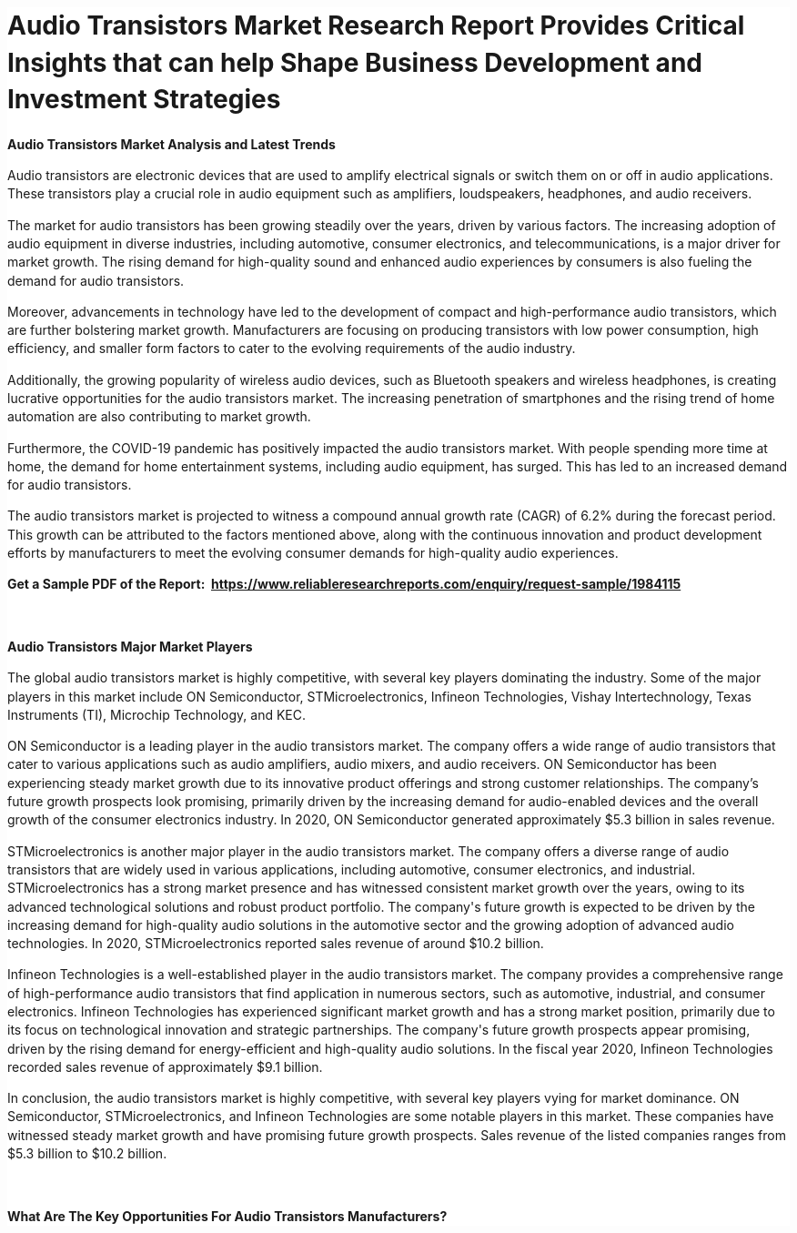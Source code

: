 <p><h1>Audio Transistors Market Research Report Provides Critical Insights that can help Shape Business Development and Investment Strategies</h1></p><p><strong>Audio Transistors Market Analysis and Latest Trends</strong></p>
<p><p>Audio transistors are electronic devices that are used to amplify electrical signals or switch them on or off in audio applications. These transistors play a crucial role in audio equipment such as amplifiers, loudspeakers, headphones, and audio receivers.</p><p>The market for audio transistors has been growing steadily over the years, driven by various factors. The increasing adoption of audio equipment in diverse industries, including automotive, consumer electronics, and telecommunications, is a major driver for market growth. The rising demand for high-quality sound and enhanced audio experiences by consumers is also fueling the demand for audio transistors.</p><p>Moreover, advancements in technology have led to the development of compact and high-performance audio transistors, which are further bolstering market growth. Manufacturers are focusing on producing transistors with low power consumption, high efficiency, and smaller form factors to cater to the evolving requirements of the audio industry.</p><p>Additionally, the growing popularity of wireless audio devices, such as Bluetooth speakers and wireless headphones, is creating lucrative opportunities for the audio transistors market. The increasing penetration of smartphones and the rising trend of home automation are also contributing to market growth.</p><p>Furthermore, the COVID-19 pandemic has positively impacted the audio transistors market. With people spending more time at home, the demand for home entertainment systems, including audio equipment, has surged. This has led to an increased demand for audio transistors.</p><p>The audio transistors market is projected to witness a compound annual growth rate (CAGR) of 6.2% during the forecast period. This growth can be attributed to the factors mentioned above, along with the continuous innovation and product development efforts by manufacturers to meet the evolving consumer demands for high-quality audio experiences.</p></p>
<p><strong>Get a Sample PDF of the Report:&nbsp; <a href="https://www.reliableresearchreports.com/enquiry/request-sample/1984115">https://www.reliableresearchreports.com/enquiry/request-sample/1984115</a></strong></p>
<p>&nbsp;</p>
<p><strong>Audio Transistors Major Market Players</strong></p>
<p><p>The global audio transistors market is highly competitive, with several key players dominating the industry. Some of the major players in this market include ON Semiconductor, STMicroelectronics, Infineon Technologies, Vishay Intertechnology, Texas Instruments (TI), Microchip Technology, and KEC.</p><p>ON Semiconductor is a leading player in the audio transistors market. The company offers a wide range of audio transistors that cater to various applications such as audio amplifiers, audio mixers, and audio receivers. ON Semiconductor has been experiencing steady market growth due to its innovative product offerings and strong customer relationships. The company’s future growth prospects look promising, primarily driven by the increasing demand for audio-enabled devices and the overall growth of the consumer electronics industry. In 2020, ON Semiconductor generated approximately $5.3 billion in sales revenue.</p><p>STMicroelectronics is another major player in the audio transistors market. The company offers a diverse range of audio transistors that are widely used in various applications, including automotive, consumer electronics, and industrial. STMicroelectronics has a strong market presence and has witnessed consistent market growth over the years, owing to its advanced technological solutions and robust product portfolio. The company's future growth is expected to be driven by the increasing demand for high-quality audio solutions in the automotive sector and the growing adoption of advanced audio technologies. In 2020, STMicroelectronics reported sales revenue of around $10.2 billion.</p><p>Infineon Technologies is a well-established player in the audio transistors market. The company provides a comprehensive range of high-performance audio transistors that find application in numerous sectors, such as automotive, industrial, and consumer electronics. Infineon Technologies has experienced significant market growth and has a strong market position, primarily due to its focus on technological innovation and strategic partnerships. The company's future growth prospects appear promising, driven by the rising demand for energy-efficient and high-quality audio solutions. In the fiscal year 2020, Infineon Technologies recorded sales revenue of approximately $9.1 billion.</p><p>In conclusion, the audio transistors market is highly competitive, with several key players vying for market dominance. ON Semiconductor, STMicroelectronics, and Infineon Technologies are some notable players in this market. These companies have witnessed steady market growth and have promising future growth prospects. Sales revenue of the listed companies ranges from $5.3 billion to $10.2 billion.</p></p>
<p>&nbsp;</p>
<p><strong>What Are The Key Opportunities For Audio Transistors Manufacturers?</strong></p>
